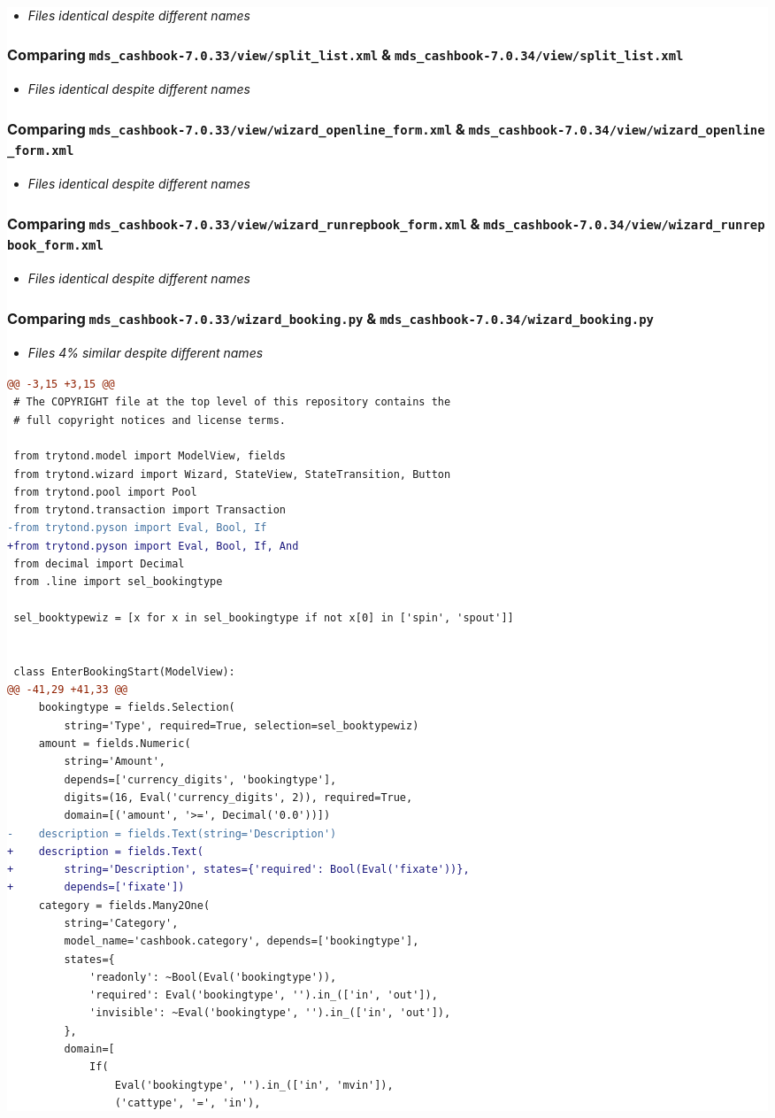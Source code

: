  * *Files identical despite different names*

### Comparing `mds_cashbook-7.0.33/view/split_list.xml` & `mds_cashbook-7.0.34/view/split_list.xml`

 * *Files identical despite different names*

### Comparing `mds_cashbook-7.0.33/view/wizard_openline_form.xml` & `mds_cashbook-7.0.34/view/wizard_openline_form.xml`

 * *Files identical despite different names*

### Comparing `mds_cashbook-7.0.33/view/wizard_runrepbook_form.xml` & `mds_cashbook-7.0.34/view/wizard_runrepbook_form.xml`

 * *Files identical despite different names*

### Comparing `mds_cashbook-7.0.33/wizard_booking.py` & `mds_cashbook-7.0.34/wizard_booking.py`

 * *Files 4% similar despite different names*

```diff
@@ -3,15 +3,15 @@
 # The COPYRIGHT file at the top level of this repository contains the
 # full copyright notices and license terms.
 
 from trytond.model import ModelView, fields
 from trytond.wizard import Wizard, StateView, StateTransition, Button
 from trytond.pool import Pool
 from trytond.transaction import Transaction
-from trytond.pyson import Eval, Bool, If
+from trytond.pyson import Eval, Bool, If, And
 from decimal import Decimal
 from .line import sel_bookingtype
 
 sel_booktypewiz = [x for x in sel_bookingtype if not x[0] in ['spin', 'spout']]
 
 
 class EnterBookingStart(ModelView):
@@ -41,29 +41,33 @@
     bookingtype = fields.Selection(
         string='Type', required=True, selection=sel_booktypewiz)
     amount = fields.Numeric(
         string='Amount',
         depends=['currency_digits', 'bookingtype'],
         digits=(16, Eval('currency_digits', 2)), required=True,
         domain=[('amount', '>=', Decimal('0.0'))])
-    description = fields.Text(string='Description')
+    description = fields.Text(
+        string='Description', states={'required': Bool(Eval('fixate'))},
+        depends=['fixate'])
     category = fields.Many2One(
         string='Category',
         model_name='cashbook.category', depends=['bookingtype'],
         states={
             'readonly': ~Bool(Eval('bookingtype')),
             'required': Eval('bookingtype', '').in_(['in', 'out']),
             'invisible': ~Eval('bookingtype', '').in_(['in', 'out']),
         },
         domain=[
             If(
                 Eval('bookingtype', '').in_(['in', 'mvin']),
                 ('cattype', '=', 'in'),
```